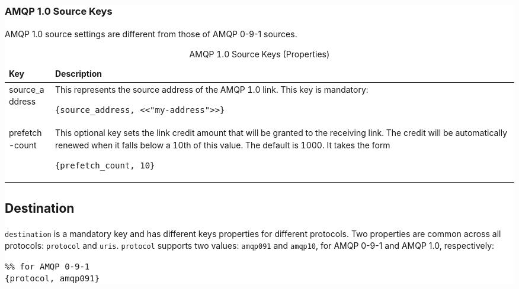 ### AMQP 1.0 Source Keys

AMQP 1.0 source settings are different from those of AMQP 0-9-1 sources.

<table>
<caption>AMQP 1.0 Source Keys (Properties)</caption>

<thead>
<tr>
<td><strong>Key</strong></td>
<td><strong>Description</strong></td>
</tr>
</thead>

<tbody>
<tr>
<td>source_address</td>
<td>
This represents the source address of the AMQP 1.0 link.
This key is mandatory:

<pre class="lang-erlang">
&lcub;source_address, &lt;&lt;"my-address"&gt;&gt;}
</pre>
</td>
</tr>

<tr>
<td>prefetch-count</td>
<td>
This optional key sets the link credit amount that will
be granted to the receiving link. The credit will be automatically
renewed when it falls below a 10th of this value. The default is 1000.
It takes the form

<pre class="lang-erlang">
&lcub;prefetch_count, 10}
</pre>
</td>
</tr>
</tbody>
</table>

## Destination

`destination` is a mandatory key and has different keys properties
for different protocols. Two properties are common across all
protocols: `protocol` and `uris`.
`protocol` supports two values: `amqp091` and `amqp10`,
for AMQP 0-9-1 and AMQP 1.0, respectively:

<pre class="lang-erlang">
%% for AMQP 0-9-1
&lcub;protocol, amqp091}
</pre>
